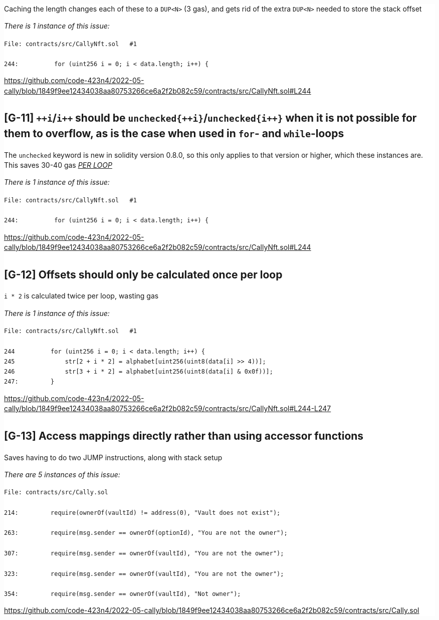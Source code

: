 Caching the length changes each of these to a `DUP<N>` (3 gas), and gets rid of the extra `DUP<N>` needed to store the stack offset

*There is 1 instance of this issue:*
```solidity
File: contracts/src/CallyNft.sol   #1

244:          for (uint256 i = 0; i < data.length; i++) {
```
https://github.com/code-423n4/2022-05-cally/blob/1849f9ee12434038aa80753266ce6a2f2b082c59/contracts/src/CallyNft.sol#L244

## [G-11] `++i`/`i++` should be `unchecked{++i}`/`unchecked{i++}` when it is not possible for them to overflow, as is the case when used in `for`- and `while`-loops
The `unchecked` keyword is new in solidity version 0.8.0, so this only applies to that version or higher, which these instances are. This saves 30-40 gas [_PER LOOP_](https://gist.github.com/hrkrshnn/ee8fabd532058307229d65dcd5836ddc#the-increment-in-for-loop-post-condition-can-be-made-unchecked)

*There is 1 instance of this issue:*
```solidity
File: contracts/src/CallyNft.sol   #1

244:          for (uint256 i = 0; i < data.length; i++) {
```
https://github.com/code-423n4/2022-05-cally/blob/1849f9ee12434038aa80753266ce6a2f2b082c59/contracts/src/CallyNft.sol#L244

## [G-12] Offsets should only be calculated once per loop
`i * 2` is calculated twice per loop, wasting gas

*There is 1 instance of this issue:*
```solidity
File: contracts/src/CallyNft.sol   #1

244          for (uint256 i = 0; i < data.length; i++) {
245              str[2 + i * 2] = alphabet[uint256(uint8(data[i] >> 4))];
246              str[3 + i * 2] = alphabet[uint256(uint8(data[i] & 0x0f))];
247:         }
```
https://github.com/code-423n4/2022-05-cally/blob/1849f9ee12434038aa80753266ce6a2f2b082c59/contracts/src/CallyNft.sol#L244-L247

## [G-13] Access mappings directly rather than using accessor functions
Saves having to do two JUMP instructions, along with stack setup

*There are 5 instances of this issue:*
```solidity
File: contracts/src/Cally.sol

214:         require(ownerOf(vaultId) != address(0), "Vault does not exist");

263:         require(msg.sender == ownerOf(optionId), "You are not the owner");

307:         require(msg.sender == ownerOf(vaultId), "You are not the owner");

323:         require(msg.sender == ownerOf(vaultId), "You are not the owner");

354:         require(msg.sender == ownerOf(vaultId), "Not owner");
```
https://github.com/code-423n4/2022-05-cally/blob/1849f9ee12434038aa80753266ce6a2f2b082c59/contracts/src/Cally.sol

